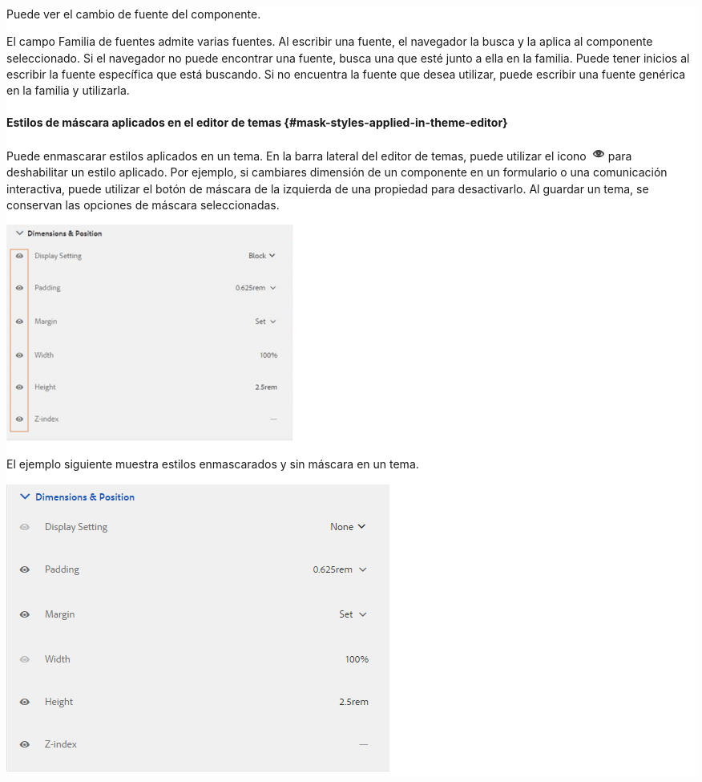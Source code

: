 Puede ver el cambio de fuente del componente.

El campo Familia de fuentes admite varias fuentes. Al escribir una fuente, el navegador la busca y la aplica al componente seleccionado. Si el navegador no puede encontrar una fuente, busca una que esté junto a ella en la familia. Puede tener inicios al escribir la fuente específica que está buscando. Si no encuentra la fuente que desea utilizar, puede escribir una fuente genérica en la familia y utilizarla.

#### Estilos de máscara aplicados en el editor de temas {#mask-styles-applied-in-theme-editor}

Puede enmascarar estilos aplicados en un tema. En la barra lateral del editor de temas, puede utilizar el icono ![toggle_eye](assets/toggle_eye.png)para deshabilitar un estilo aplicado. Por ejemplo, si cambiares dimensión de un componente en un formulario o una comunicación interactiva, puede utilizar el botón de máscara de la izquierda de una propiedad para desactivarlo. Al guardar un tema, se conservan las opciones de máscara seleccionadas.

![Opción Máscara disponible en la barra lateral del editor de temas](assets/mask-styles.png)

El ejemplo siguiente muestra estilos enmascarados y sin máscara en un tema.

![Estilos enmascarados y sin enmascarar](assets/mask2.png)
